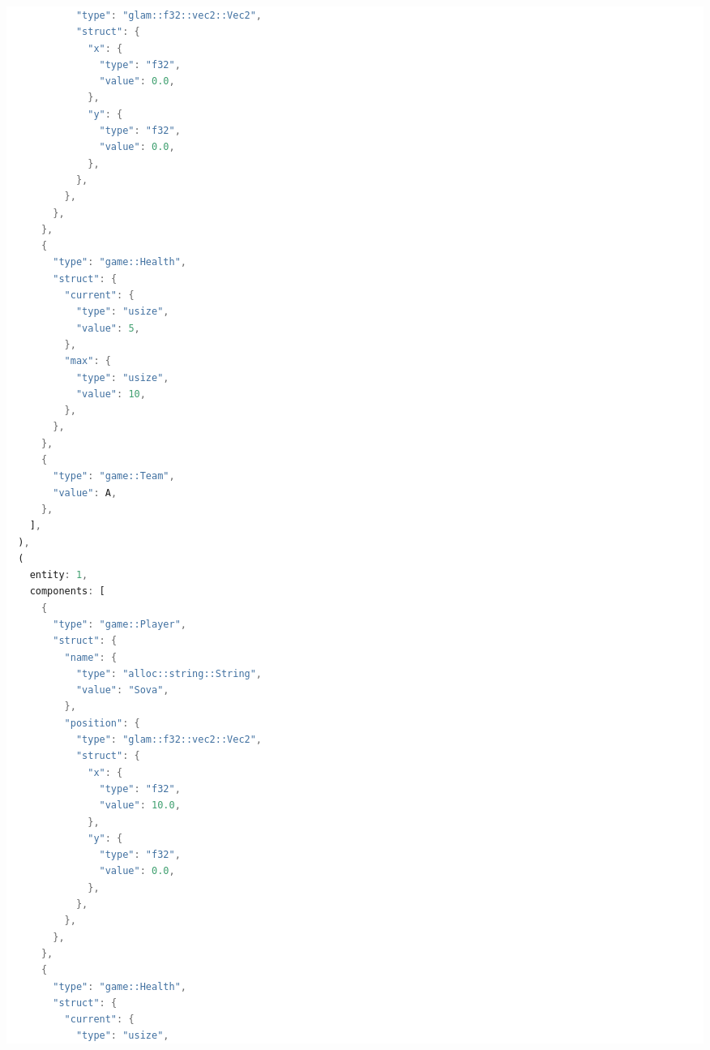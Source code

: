 ```rust
            "type": "glam::f32::vec2::Vec2",
            "struct": {
              "x": {
                "type": "f32",
                "value": 0.0,
              },
              "y": {
                "type": "f32",
                "value": 0.0,
              },
            },
          },
        },
      },
      {
        "type": "game::Health",
        "struct": {
          "current": {
            "type": "usize",
            "value": 5,
          },
          "max": {
            "type": "usize",
            "value": 10,
          },
        },
      },
      {
        "type": "game::Team",
        "value": A,
      },
    ],
  ),
  (
    entity: 1,
    components: [
      {
        "type": "game::Player",
        "struct": {
          "name": {
            "type": "alloc::string::String",
            "value": "Sova",
          },
          "position": {
            "type": "glam::f32::vec2::Vec2",
            "struct": {
              "x": {
                "type": "f32",
                "value": 10.0,
              },
              "y": {
                "type": "f32",
                "value": 0.0,
              },
            },
          },
        },
      },
      {
        "type": "game::Health",
        "struct": {
          "current": {
            "type": "usize",
```
